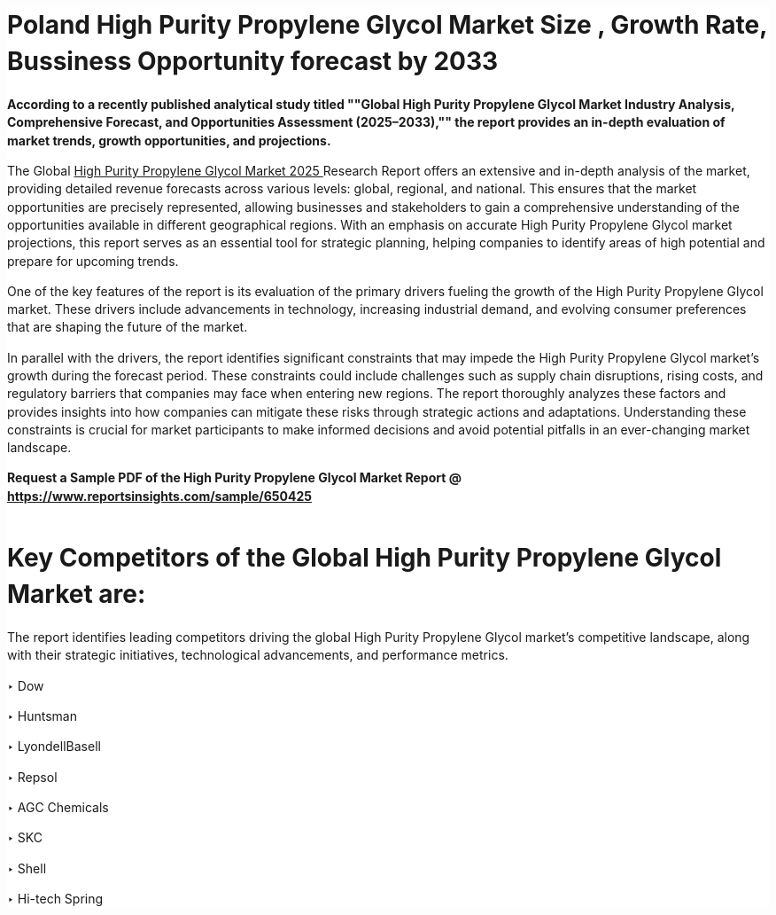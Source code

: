 # Poland High Purity Propylene Glycol Market Size , Growth Rate, Bussiness Opportunity forecast by 2033

<strong>According to a recently published analytical study titled ""Global High Purity Propylene Glycol Market Industry Analysis, Comprehensive Forecast, and Opportunities Assessment (2025–2033),"" the report provides an in-depth evaluation of market trends, growth opportunities, and projections.</strong>

The Global <a href=https://www.reportsinsights.com/sample/650425>High Purity Propylene Glycol Market 2025 </a> Research Report offers an extensive and in-depth analysis of the market, providing detailed revenue forecasts across various levels: global, regional, and national. This ensures that the market opportunities are precisely represented, allowing businesses and stakeholders to gain a comprehensive understanding of the opportunities available in different geographical regions. With an emphasis on accurate High Purity Propylene Glycol market projections, this report serves as an essential tool for strategic planning, helping companies to identify areas of high potential and prepare for upcoming trends.

One of the key features of the report is its evaluation of the primary drivers fueling the growth of the High Purity Propylene Glycol market. These drivers include advancements in technology, increasing industrial demand, and evolving consumer preferences that are shaping the future of the market. 

In parallel with the drivers, the report identifies significant constraints that may impede the High Purity Propylene Glycol market’s growth during the forecast period. These constraints could include challenges such as supply chain disruptions, rising costs, and regulatory barriers that companies may face when entering new regions. The report thoroughly analyzes these factors and provides insights into how companies can mitigate these risks through strategic actions and adaptations. Understanding these constraints is crucial for market participants to make informed decisions and avoid potential pitfalls in an ever-changing market landscape.

<strong>Request a Sample PDF of the High Purity Propylene Glycol Market Report </strong><strong>@<a href=https://www.reportsinsights.com/sample/650425> https://www.reportsinsights.com/sample/650425</a></strong></font>

# <strong>Key Competitors of the Global High Purity Propylene Glycol Market are:</strong>

The report identifies leading competitors driving the global High Purity Propylene Glycol market’s competitive landscape, along with their strategic initiatives, technological advancements, and performance metrics.

‣ Dow

‣ Huntsman

‣ LyondellBasell

‣ Repsol

‣ AGC Chemicals

‣ SKC

‣ Shell

‣ Hi-tech Spring
